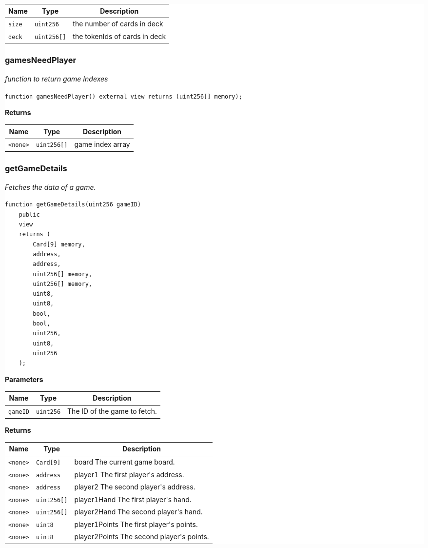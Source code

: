 |Name|Type|Description|
|----|----|-----------|
|`size`|`uint256`|the number of cards in deck|
|`deck`|`uint256[]`|the tokenIds of cards in deck|


### gamesNeedPlayer

*function to return game Indexes*


```solidity
function gamesNeedPlayer() external view returns (uint256[] memory);
```
**Returns**

|Name|Type|Description|
|----|----|-----------|
|`<none>`|`uint256[]`|game index array|


### getGameDetails

*Fetches the data of a game.*


```solidity
function getGameDetails(uint256 gameID)
    public
    view
    returns (
        Card[9] memory,
        address,
        address,
        uint256[] memory,
        uint256[] memory,
        uint8,
        uint8,
        bool,
        bool,
        uint256,
        uint8,
        uint256
    );
```
**Parameters**

|Name|Type|Description|
|----|----|-----------|
|`gameID`|`uint256`|The ID of the game to fetch.|

**Returns**

|Name|Type|Description|
|----|----|-----------|
|`<none>`|`Card[9]`|board The current game board.|
|`<none>`|`address`|player1 The first player's address.|
|`<none>`|`address`|player2 The second player's address.|
|`<none>`|`uint256[]`|player1Hand The first player's hand.|
|`<none>`|`uint256[]`|player2Hand The second player's hand.|
|`<none>`|`uint8`|player1Points The first player's points.|
|`<none>`|`uint8`|player2Points The second player's points.|